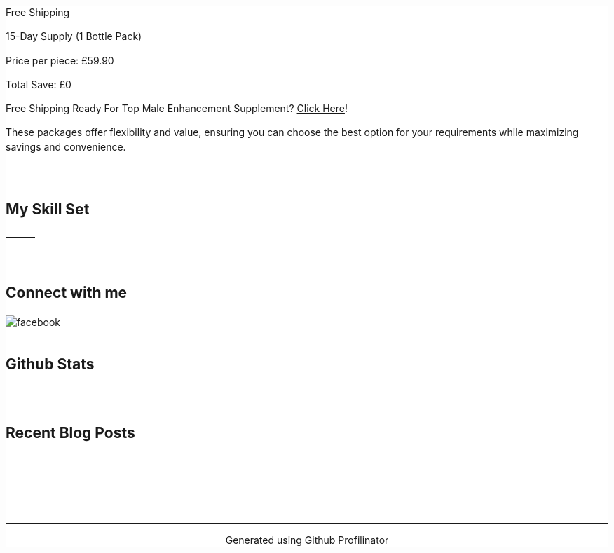 Free Shipping

15-Day Supply (1 Bottle Pack)

Price per piece: £59.90

Total Save: £0

Free Shipping
Ready For Top Male Enhancement Supplement? [Click Here](https://welnessnutra.com/manhood-plus-uk-order)!

These packages offer flexibility and value, ensuring you can choose the best option for your requirements while maximizing savings and convenience.  
  

<br/>  


## My Skill Set  
<table><tr><td valign="top" width="33%">



</td><td valign="top" width="33%">



</td><td valign="top" width="33%">



</td></tr></table>  

<br/>  


## Connect with me  
<a href="https://www.facebook.com/https://www.facebook.com/Review.ManHood.Plus.Gummies.UK/" target="_blank">
<img src=https://img.shields.io/badge/facebook-%232E87FB.svg?&style=for-the-badge&logo=facebook&logoColor=white alt=facebook style="margin-bottom: 5px;" />
</a>  
  

<br/>  


## Github Stats  
  

<br/>  


## Recent Blog Posts  
  

<br/>  

  

<br/>  

  

<br/>  


<br />

----
<div align="center">Generated using <a href="https://profilinator.rishav.dev/" target="_blank">Github Profilinator</a></div>
